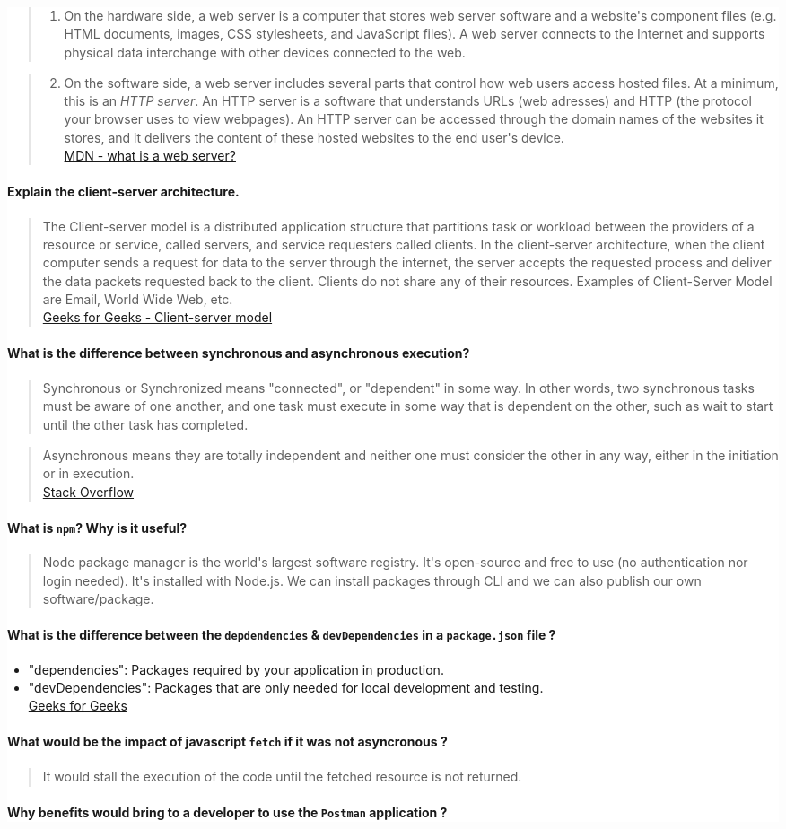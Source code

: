 > 1. On the hardware side, a web server is a computer that stores web server software and a website's component files (e.g. HTML documents, images, CSS stylesheets, and JavaScript files). A web server connects to the Internet and supports physical data interchange with other devices connected to the web.

> 2. On the software side, a web server includes several parts that control how web users access hosted files. At a minimum, this is an *HTTP server*. An HTTP server is a software that understands URLs (web adresses) and HTTP (the protocol your browser uses to view webpages). An HTTP server can be accessed through the domain names of the websites it stores, and it delivers the content of these hosted websites to the end user's device. <br> [MDN - what is a web server?](https://developer.mozilla.org/en-US/docs/Learn/Common_questions/What_is_a_web_server#summary)

#### Explain the client-server architecture.

> The Client-server model is a distributed application structure that partitions task or workload between the providers of a resource or service, called servers, and service requesters called clients. In the client-server architecture, when the client computer sends a request for data to the server through the internet, the server accepts the requested process and deliver the data packets requested back to the client. Clients do not share any of their resources. Examples of Client-Server Model are Email, World Wide Web, etc. <br> [Geeks for Geeks - Client-server model](https://www.geeksforgeeks.org/client-server-model/)

#### What is the difference between synchronous and asynchronous execution?

> Synchronous or Synchronized means "connected", or "dependent" in some way. In other words, two synchronous tasks must be aware of one another, and one task must execute in some way that is dependent on the other, such as wait to start until the other task has completed.

> Asynchronous means they are totally independent and neither one must consider the other in any way, either in the initiation or in execution. <br> [Stack Overflow](https://stackoverflow.com/a/748235/19306550)

#### What is `npm`? Why is it useful?

> Node package manager is the world's largest software registry. It's open-source and free to use (no authentication nor login needed). It's installed with Node.js. We can install packages through CLI and we can also publish our own software/package.

#### What is the difference between the `depdendencies` & `devDependencies` in a `package.json` file ?

- "dependencies": Packages required by your application in production.
- "devDependencies": Packages that are only needed for local development and testing. <br> [Geeks for Geeks](https://www.geeksforgeeks.org/difference-between-dependencies-devdependencies-and-peerdependencies/)

#### What would be the impact of javascript `fetch` if it was not asyncronous ?

> It would stall the execution of the code until the fetched resource is not returned.

#### Why benefits would bring to a developer to use the `Postman` application ?
